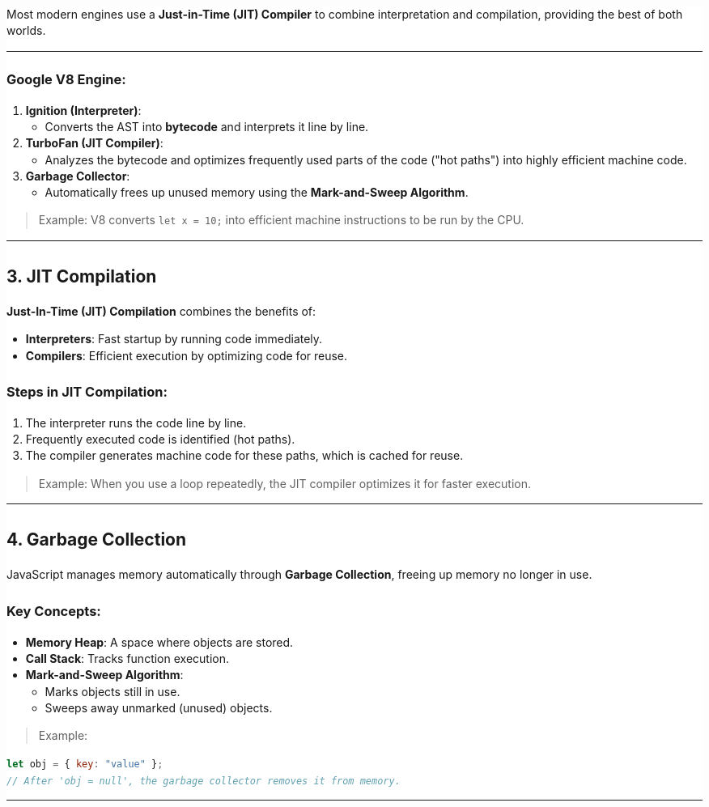 Most modern engines use a **Just-in-Time (JIT) Compiler** to combine interpretation and compilation, providing the best of both worlds.

---

### Google V8 Engine:
1. **Ignition (Interpreter)**:
   - Converts the AST into **bytecode** and interprets it line by line.
2. **TurboFan (JIT Compiler)**:
   - Analyzes the bytecode and optimizes frequently used parts of the code ("hot paths") into highly efficient machine code.
3. **Garbage Collector**:
   - Automatically frees up unused memory using the **Mark-and-Sweep Algorithm**.

> Example: V8 converts `let x = 10;` into efficient machine instructions to be run by the CPU.

---

## 3. **JIT Compilation**

**Just-In-Time (JIT) Compilation** combines the benefits of:
- **Interpreters**: Fast startup by running code immediately.
- **Compilers**: Efficient execution by optimizing code for reuse.

### Steps in JIT Compilation:
1. The interpreter runs the code line by line.
2. Frequently executed code is identified (hot paths).
3. The compiler generates machine code for these paths, which is cached for reuse.

> Example: When you use a loop repeatedly, the JIT compiler optimizes it for faster execution.

---

## 4. **Garbage Collection**

JavaScript manages memory automatically through **Garbage Collection**, freeing up memory no longer in use.

### Key Concepts:
- **Memory Heap**: A space where objects are stored.
- **Call Stack**: Tracks function execution.
- **Mark-and-Sweep Algorithm**:
  - Marks objects still in use.
  - Sweeps away unmarked (unused) objects.

> Example: 
```javascript
let obj = { key: "value" };
// After 'obj = null', the garbage collector removes it from memory.
```

---
